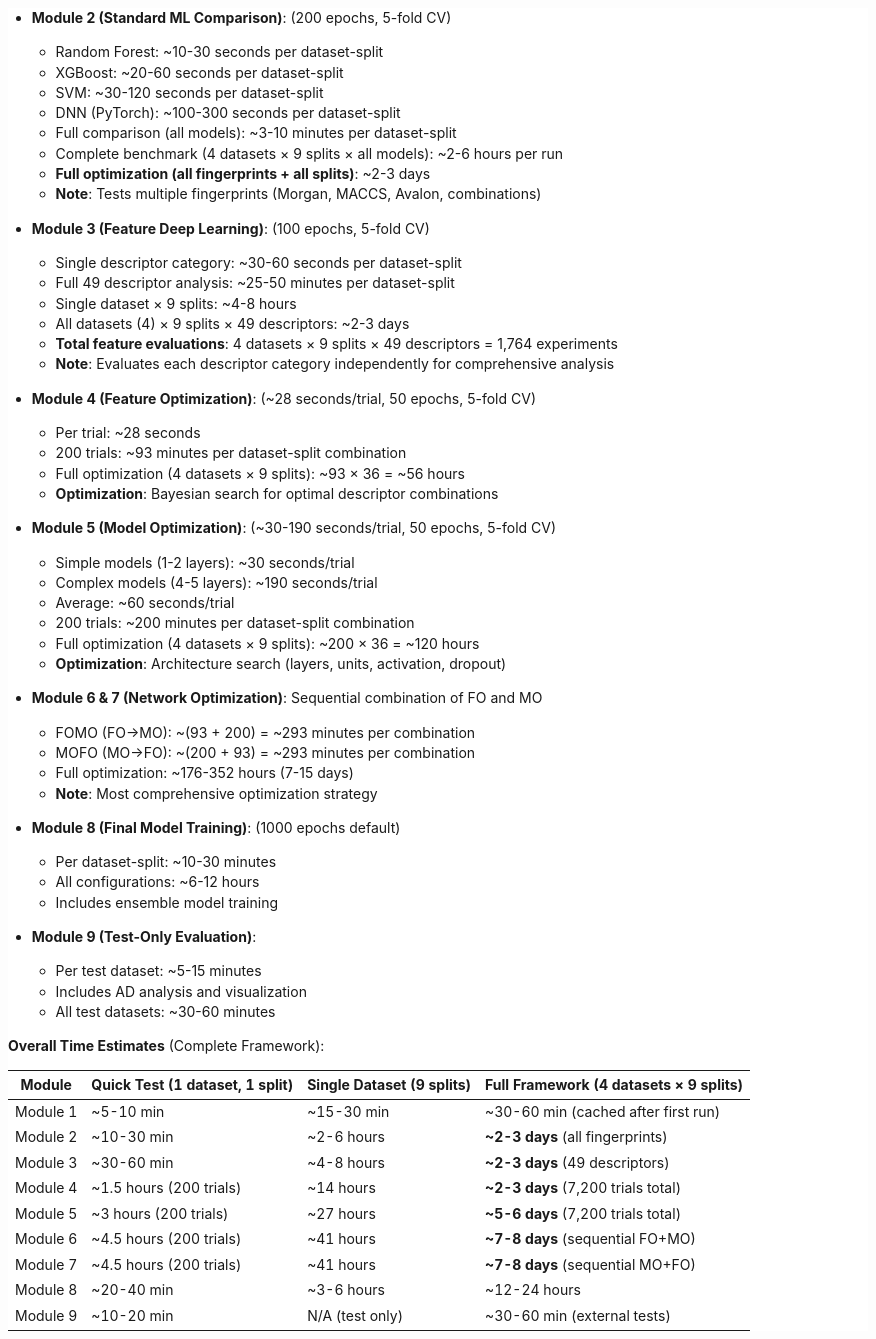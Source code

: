 - **Module 2 (Standard ML Comparison)**: (200 epochs, 5-fold CV)
  - Random Forest: ~10-30 seconds per dataset-split
  - XGBoost: ~20-60 seconds per dataset-split
  - SVM: ~30-120 seconds per dataset-split
  - DNN (PyTorch): ~100-300 seconds per dataset-split
  - Full comparison (all models): ~3-10 minutes per dataset-split
  - Complete benchmark (4 datasets × 9 splits × all models): ~2-6 hours per run
  - **Full optimization (all fingerprints + all splits)**: ~2-3 days
  - **Note**: Tests multiple fingerprints (Morgan, MACCS, Avalon, combinations)

- **Module 3 (Feature Deep Learning)**: (100 epochs, 5-fold CV)
  - Single descriptor category: ~30-60 seconds per dataset-split
  - Full 49 descriptor analysis: ~25-50 minutes per dataset-split
  - Single dataset × 9 splits: ~4-8 hours
  - All datasets (4) × 9 splits × 49 descriptors: ~2-3 days
  - **Total feature evaluations**: 4 datasets × 9 splits × 49 descriptors = 1,764 experiments
  - **Note**: Evaluates each descriptor category independently for comprehensive analysis

- **Module 4 (Feature Optimization)**: (~28 seconds/trial, 50 epochs, 5-fold CV)
  - Per trial: ~28 seconds
  - 200 trials: ~93 minutes per dataset-split combination
  - Full optimization (4 datasets × 9 splits): ~93 × 36 = ~56 hours
  - **Optimization**: Bayesian search for optimal descriptor combinations

- **Module 5 (Model Optimization)**: (~30-190 seconds/trial, 50 epochs, 5-fold CV)
  - Simple models (1-2 layers): ~30 seconds/trial
  - Complex models (4-5 layers): ~190 seconds/trial
  - Average: ~60 seconds/trial
  - 200 trials: ~200 minutes per dataset-split combination
  - Full optimization (4 datasets × 9 splits): ~200 × 36 = ~120 hours
  - **Optimization**: Architecture search (layers, units, activation, dropout)

- **Module 6 & 7 (Network Optimization)**: Sequential combination of FO and MO
  - FOMO (FO→MO): ~(93 + 200) = ~293 minutes per combination
  - MOFO (MO→FO): ~(200 + 93) = ~293 minutes per combination
  - Full optimization: ~176-352 hours (7-15 days)
  - **Note**: Most comprehensive optimization strategy

- **Module 8 (Final Model Training)**: (1000 epochs default)
  - Per dataset-split: ~10-30 minutes
  - All configurations: ~6-12 hours
  - Includes ensemble model training

- **Module 9 (Test-Only Evaluation)**:
  - Per test dataset: ~5-15 minutes
  - Includes AD analysis and visualization
  - All test datasets: ~30-60 minutes

**Overall Time Estimates** (Complete Framework):

| Module | Quick Test (1 dataset, 1 split) | Single Dataset (9 splits) | Full Framework (4 datasets × 9 splits) |
|--------|----------------------------------|---------------------------|----------------------------------------|
| Module 1 | ~5-10 min | ~15-30 min | ~30-60 min (cached after first run) |
| Module 2 | ~10-30 min | ~2-6 hours | **~2-3 days** (all fingerprints) |
| Module 3 | ~30-60 min | ~4-8 hours | **~2-3 days** (49 descriptors) |
| Module 4 | ~1.5 hours (200 trials) | ~14 hours | **~2-3 days** (7,200 trials total) |
| Module 5 | ~3 hours (200 trials) | ~27 hours | **~5-6 days** (7,200 trials total) |
| Module 6 | ~4.5 hours (200 trials) | ~41 hours | **~7-8 days** (sequential FO+MO) |
| Module 7 | ~4.5 hours (200 trials) | ~41 hours | **~7-8 days** (sequential MO+FO) |
| Module 8 | ~20-40 min | ~3-6 hours | ~12-24 hours |
| Module 9 | ~10-20 min | N/A (test only) | ~30-60 min (external tests) |
